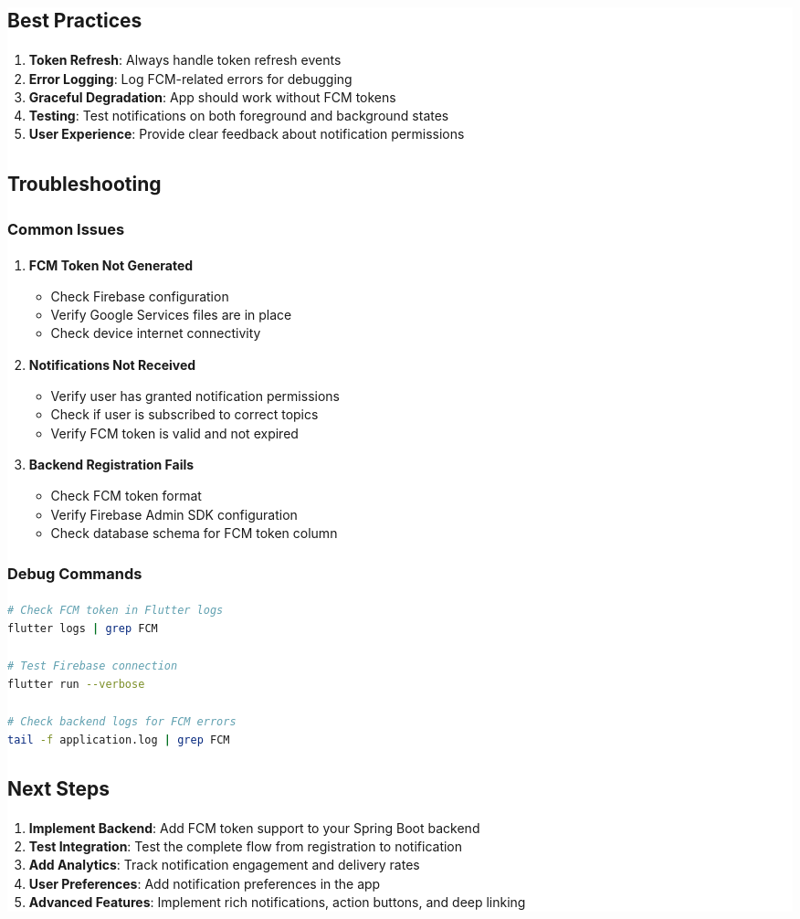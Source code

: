 ## Best Practices

1. **Token Refresh**: Always handle token refresh events
2. **Error Logging**: Log FCM-related errors for debugging
3. **Graceful Degradation**: App should work without FCM tokens
4. **Testing**: Test notifications on both foreground and background states
5. **User Experience**: Provide clear feedback about notification permissions

## Troubleshooting

### Common Issues

1. **FCM Token Not Generated**
   - Check Firebase configuration
   - Verify Google Services files are in place
   - Check device internet connectivity

2. **Notifications Not Received**
   - Verify user has granted notification permissions
   - Check if user is subscribed to correct topics
   - Verify FCM token is valid and not expired

3. **Backend Registration Fails**
   - Check FCM token format
   - Verify Firebase Admin SDK configuration
   - Check database schema for FCM token column

### Debug Commands

```bash
# Check FCM token in Flutter logs
flutter logs | grep FCM

# Test Firebase connection
flutter run --verbose

# Check backend logs for FCM errors
tail -f application.log | grep FCM
```

## Next Steps

1. **Implement Backend**: Add FCM token support to your Spring Boot backend
2. **Test Integration**: Test the complete flow from registration to notification
3. **Add Analytics**: Track notification engagement and delivery rates
4. **User Preferences**: Add notification preferences in the app
5. **Advanced Features**: Implement rich notifications, action buttons, and deep linking 